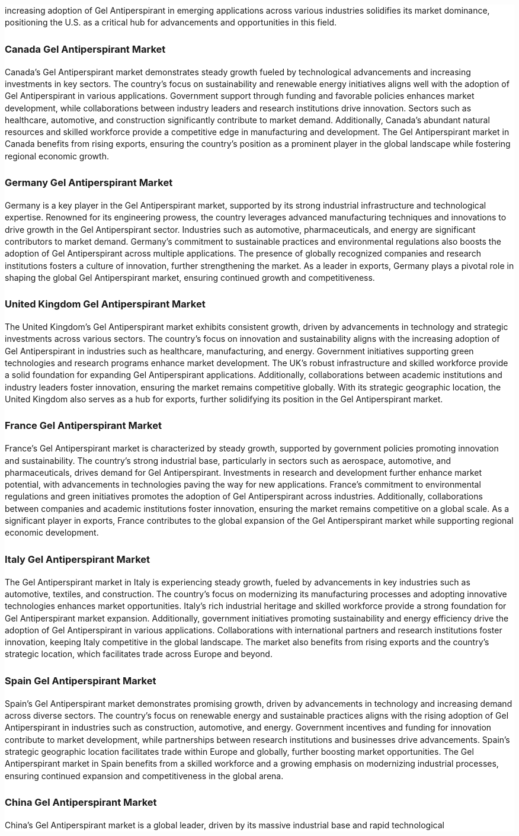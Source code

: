 increasing adoption of Gel Antiperspirant in emerging applications across various industries solidifies its market dominance, positioning the U.S. as a critical hub for advancements and opportunities in this field.</p><h3>Canada Gel Antiperspirant Market</h3><p>Canada&rsquo;s Gel Antiperspirant market demonstrates steady growth fueled by technological advancements and increasing investments in key sectors. The country&rsquo;s focus on sustainability and renewable energy initiatives aligns well with the adoption of Gel Antiperspirant in various applications. Government support through funding and favorable policies enhances market development, while collaborations between industry leaders and research institutions drive innovation. Sectors such as healthcare, automotive, and construction significantly contribute to market demand. Additionally, Canada&rsquo;s abundant natural resources and skilled workforce provide a competitive edge in manufacturing and development. The Gel Antiperspirant market in Canada benefits from rising exports, ensuring the country&rsquo;s position as a prominent player in the global landscape while fostering regional economic growth.</p><h3>Germany Gel Antiperspirant Market</h3><p>Germany is a key player in the Gel Antiperspirant market, supported by its strong industrial infrastructure and technological expertise. Renowned for its engineering prowess, the country leverages advanced manufacturing techniques and innovations to drive growth in the Gel Antiperspirant sector. Industries such as automotive, pharmaceuticals, and energy are significant contributors to market demand. Germany&rsquo;s commitment to sustainable practices and environmental regulations also boosts the adoption of Gel Antiperspirant across multiple applications. The presence of globally recognized companies and research institutions fosters a culture of innovation, further strengthening the market. As a leader in exports, Germany plays a pivotal role in shaping the global Gel Antiperspirant market, ensuring continued growth and competitiveness.</p><h3>United Kingdom Gel Antiperspirant Market</h3><p>The United Kingdom&rsquo;s Gel Antiperspirant market exhibits consistent growth, driven by advancements in technology and strategic investments across various sectors. The country&rsquo;s focus on innovation and sustainability aligns with the increasing adoption of Gel Antiperspirant in industries such as healthcare, manufacturing, and energy. Government initiatives supporting green technologies and research programs enhance market development. The UK&rsquo;s robust infrastructure and skilled workforce provide a solid foundation for expanding Gel Antiperspirant applications. Additionally, collaborations between academic institutions and industry leaders foster innovation, ensuring the market remains competitive globally. With its strategic geographic location, the United Kingdom also serves as a hub for exports, further solidifying its position in the Gel Antiperspirant market.</p><h3>France Gel Antiperspirant Market</h3><p>France&rsquo;s Gel Antiperspirant market is characterized by steady growth, supported by government policies promoting innovation and sustainability. The country&rsquo;s strong industrial base, particularly in sectors such as aerospace, automotive, and pharmaceuticals, drives demand for Gel Antiperspirant. Investments in research and development further enhance market potential, with advancements in technologies paving the way for new applications. France&rsquo;s commitment to environmental regulations and green initiatives promotes the adoption of Gel Antiperspirant across industries. Additionally, collaborations between companies and academic institutions foster innovation, ensuring the market remains competitive on a global scale. As a significant player in exports, France contributes to the global expansion of the Gel Antiperspirant market while supporting regional economic development.</p><h3>Italy Gel Antiperspirant Market</h3><p>The Gel Antiperspirant market in Italy is experiencing steady growth, fueled by advancements in key industries such as automotive, textiles, and construction. The country&rsquo;s focus on modernizing its manufacturing processes and adopting innovative technologies enhances market opportunities. Italy&rsquo;s rich industrial heritage and skilled workforce provide a strong foundation for Gel Antiperspirant market expansion. Additionally, government initiatives promoting sustainability and energy efficiency drive the adoption of Gel Antiperspirant in various applications. Collaborations with international partners and research institutions foster innovation, keeping Italy competitive in the global landscape. The market also benefits from rising exports and the country&rsquo;s strategic location, which facilitates trade across Europe and beyond.</p><h3>Spain Gel Antiperspirant Market</h3><p>Spain&rsquo;s Gel Antiperspirant market demonstrates promising growth, driven by advancements in technology and increasing demand across diverse sectors. The country&rsquo;s focus on renewable energy and sustainable practices aligns with the rising adoption of Gel Antiperspirant in industries such as construction, automotive, and energy. Government incentives and funding for innovation contribute to market development, while partnerships between research institutions and businesses drive advancements. Spain&rsquo;s strategic geographic location facilitates trade within Europe and globally, further boosting market opportunities. The Gel Antiperspirant market in Spain benefits from a skilled workforce and a growing emphasis on modernizing industrial processes, ensuring continued expansion and competitiveness in the global arena.</p><h3>China Gel Antiperspirant Market</h3><p>China&rsquo;s Gel Antiperspirant market is a global leader, driven by its massive industrial base and rapid technological